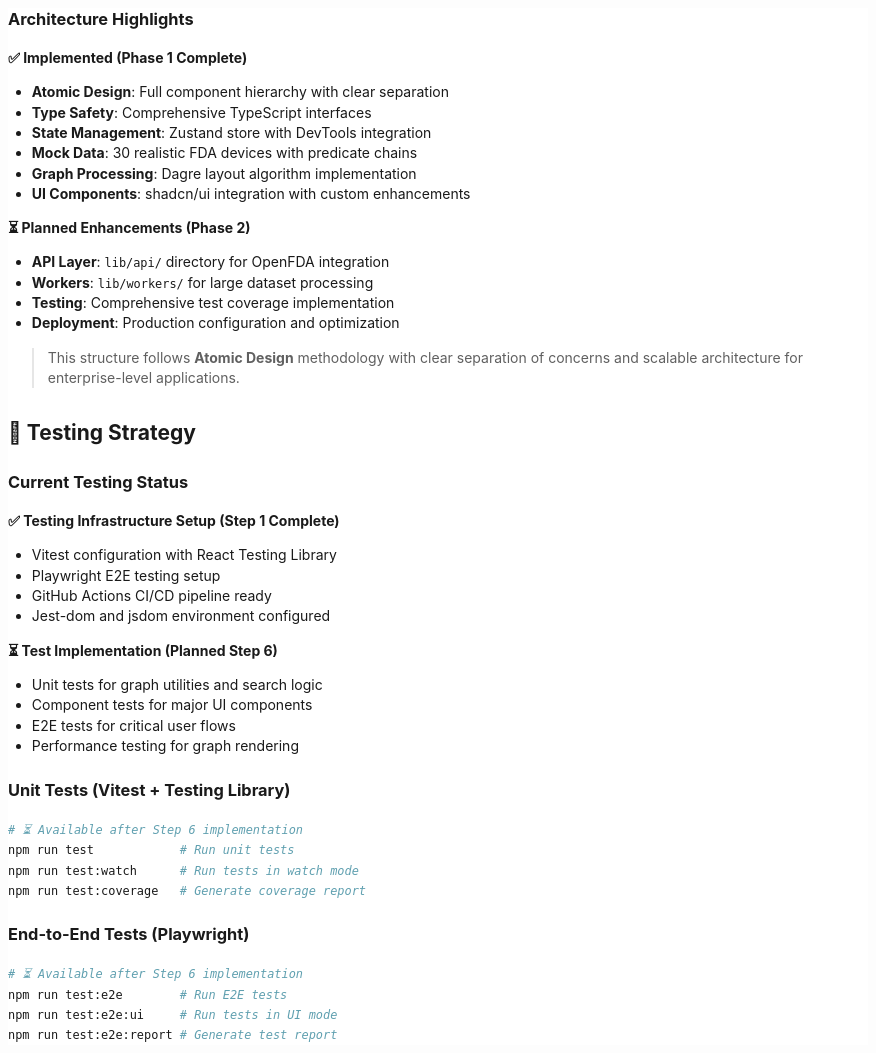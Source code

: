### Architecture Highlights

**✅ Implemented (Phase 1 Complete)**

- **Atomic Design**: Full component hierarchy with clear separation
- **Type Safety**: Comprehensive TypeScript interfaces
- **State Management**: Zustand store with DevTools integration
- **Mock Data**: 30 realistic FDA devices with predicate chains
- **Graph Processing**: Dagre layout algorithm implementation
- **UI Components**: shadcn/ui integration with custom enhancements

**⏳ Planned Enhancements (Phase 2)**

- **API Layer**: `lib/api/` directory for OpenFDA integration
- **Workers**: `lib/workers/` for large dataset processing
- **Testing**: Comprehensive test coverage implementation
- **Deployment**: Production configuration and optimization

> This structure follows **Atomic Design** methodology with clear separation of concerns and scalable architecture for enterprise-level applications.

## 🧪 Testing Strategy

### Current Testing Status

**✅ Testing Infrastructure Setup (Step 1 Complete)**

- Vitest configuration with React Testing Library
- Playwright E2E testing setup
- GitHub Actions CI/CD pipeline ready
- Jest-dom and jsdom environment configured

**⏳ Test Implementation (Planned Step 6)**

- Unit tests for graph utilities and search logic
- Component tests for major UI components
- E2E tests for critical user flows
- Performance testing for graph rendering

### Unit Tests (Vitest + Testing Library)

```bash
# ⏳ Available after Step 6 implementation
npm run test            # Run unit tests
npm run test:watch      # Run tests in watch mode
npm run test:coverage   # Generate coverage report
```

### End-to-End Tests (Playwright)

```bash
# ⏳ Available after Step 6 implementation
npm run test:e2e        # Run E2E tests
npm run test:e2e:ui     # Run tests in UI mode
npm run test:e2e:report # Generate test report
```
